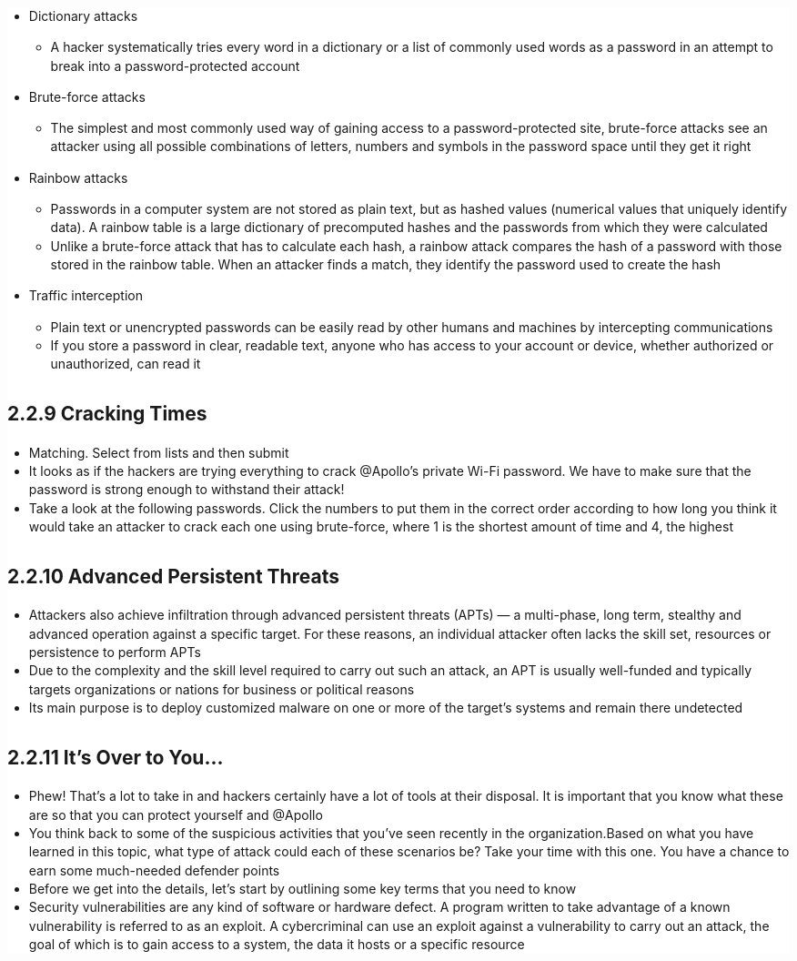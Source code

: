 - Dictionary attacks
    - A hacker systematically tries every word in a dictionary or a list of commonly used words as a password in an attempt to break into a password-protected account

- Brute-force attacks
    - The simplest and most commonly used way of gaining access to a password-protected site, brute-force attacks see an attacker using all possible combinations of letters, numbers and symbols in the password space until they get it right

- Rainbow attacks
    - Passwords in a computer system are not stored as plain text, but as hashed values (numerical values that uniquely identify data). A rainbow table is a large dictionary of precomputed hashes and the passwords from which they were calculated
    - Unlike a brute-force attack that has to calculate each hash, a rainbow attack compares the hash of a password with those stored in the rainbow table. When an attacker finds a match, they identify the password used to create the hash

- Traffic interception
    - Plain text or unencrypted passwords can be easily read by other humans and machines by intercepting communications
    - If you store a password in clear, readable text, anyone who has access to your account or device, whether authorized or unauthorized, can read it

## 2.2.9 Cracking Times

- Matching. Select from lists and then submit
- It looks as if the hackers are trying everything to crack @Apollo’s private Wi-Fi password. We have to make sure that the password is strong enough to withstand their attack!
- Take a look at the following passwords. Click the numbers to put them in the correct order according to how long you think it would take an attacker to crack each one using brute-force, where 1 is the shortest amount of time and 4, the highest

## 2.2.10 Advanced Persistent Threats

- Attackers also achieve infiltration through advanced persistent threats (APTs) — a multi-phase, long term, stealthy and advanced operation against a specific target. For these reasons, an individual attacker often lacks the skill set, resources or persistence to perform APTs
- Due to the complexity and the skill level required to carry out such an attack, an APT is usually well-funded and typically targets organizations or nations for business or political reasons
- Its main purpose is to deploy customized malware on one or more of the target’s systems and remain there undetected

## 2.2.11 It’s Over to You...

- Phew! That’s a lot to take in and hackers certainly have a lot of tools at their disposal. It is important that you know what these are so that you can protect yourself and @Apollo
- You think back to some of the suspicious activities that you’ve seen recently in the organization.Based on what you have learned in this topic, what type of attack could each of these scenarios be? Take your time with this one. You have a chance to earn some much-needed defender points
- Before we get into the details, let’s start by outlining some key terms that you need to know
- Security vulnerabilities are any kind of software or hardware defect. A program written to take advantage of a known vulnerability is referred to as an exploit. A cybercriminal can use an exploit against a vulnerability to carry out an attack, the goal of which is to gain access to a system, the data it hosts or a specific resource
